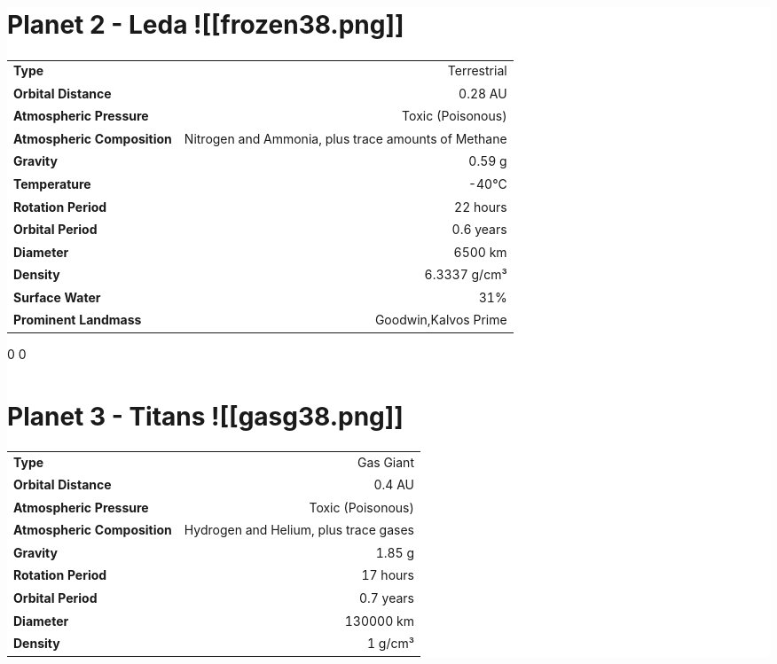 # Planet 2 - Leda ![[frozen38.png]]
|                             |                           |
| --------------------------- | -------------------------:|
| **Type**                    |             Terrestrial |
| **Orbital Distance**        |   0.28 AU |
| **Atmospheric Pressure**    |       Toxic (Poisonous) |
| **Atmospheric Composition** |      Nitrogen and Ammonia, plus trace amounts of Methane |
| **Gravity**                 |        0.59 g |
| **Temperature**             |    -40°C |
| **Rotation Period**         |  22 hours |
| **Orbital Period** | 0.6 years |
| **Diameter**                |      6500 km | 
| **Density**                 |    6.3337 g/cm³ |
| **Surface Water**           |           31% | 
| **Prominent Landmass**      |         Goodwin,Kalvos Prime | 



0
0



# Planet 3 - Titans ![[gasg38.png]]
|                             |                           |
| --------------------------- | -------------------------:|
| **Type**                    |             Gas Giant |
| **Orbital Distance**        |   0.4 AU |
| **Atmospheric Pressure**    |       Toxic (Poisonous) |
| **Atmospheric Composition** |      Hydrogen and Helium, plus trace gases |
| **Gravity**                 |        1.85 g |
| **Rotation Period**         |  17 hours |
| **Orbital Period** | 0.7 years |
| **Diameter**                |      130000 km | 
| **Density**                 |    1 g/cm³ |
